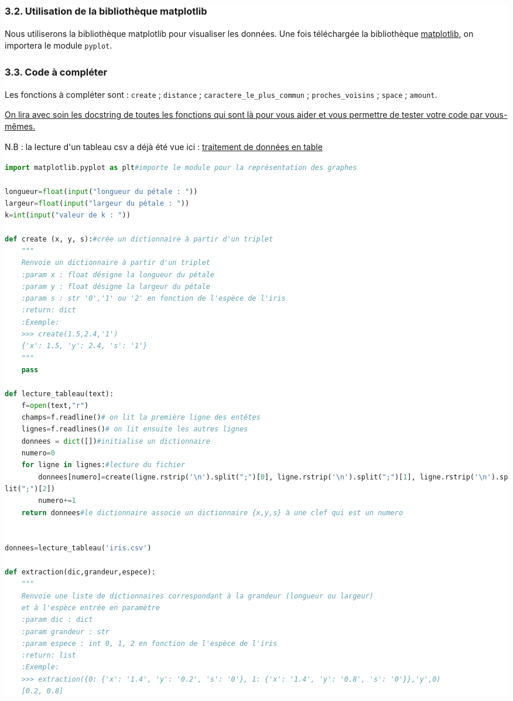 ### 3.2. Utilisation de la bibliothèque matplotlib

Nous utiliserons la bibliothèque matplotlib pour visualiser les données.
Une fois téléchargée la bibliothèque [matplotlib](https://matplotlib.org/users/installing.html), on importera le module `pyplot`.

### 3.3. Code à compléter

Les fonctions à compléter sont : `create` ; `distance` ; `caractere_le_plus_commun` ; `proches_voisins` ; `space` ; `amount`.

<u>On lira avec soin les docstring de toutes les fonctions qui sont là pour vous aider et vous permettre de tester votre code par vous-mêmes.</u>

N.B : la lecture d'un tableau csv a déjà été vue ici : [traitement de données en table](https://github.com/VLesieux/NSI-Premiere/blob/master/Cours_4_Traitement_donn%C3%A9es_tables/Th%C3%A8me%20C_Traitement%20de%20donn%C3%A9es%20en%20tables.md)

```python
import matplotlib.pyplot as plt#importe le module pour la représentation des graphes

longueur=float(input("longueur du pétale : "))
largeur=float(input("largeur du pétale : "))
k=int(input("valeur de k : "))

def create (x, y, s):#crée un dictionnaire à partir d'un triplet
    """
    Renvoie un dictionnaire à partir d'un triplet
    :param x : float désigne la longueur du pétale
    :param y : float désigne la largeur du pétale
    :param s : str '0','1' ou '2' en fonction de l'espèce de l'iris
    :return: dict
    :Exemple:
    >>> create(1.5,2.4,'1')
    {'x': 1.5, 'y': 2.4, 's': '1'}
    """
    pass

def lecture_tableau(text):
    f=open(text,"r")
    champs=f.readline()# on lit la première ligne des entêtes
    lignes=f.readlines()# on lit ensuite les autres lignes
    donnees = dict([])#initialise un dictionnaire
    numero=0
    for ligne in lignes:#lecture du fichier
        donnees[numero]=create(ligne.rstrip('\n').split(";")[0], ligne.rstrip('\n').split(";")[1], ligne.rstrip('\n').split(";")[2])
        numero+=1
    return donnees#le dictionnaire associe un dictionnaire {x,y,s} à une clef qui est un numero


donnees=lecture_tableau('iris.csv')

def extraction(dic,grandeur,espece):
    """
    Renvoie une liste de dictionnaires correspondant à la grandeur (longueur ou largeur)
    et à l'espèce entrée en paramètre
    :param dic : dict
    :param grandeur : str
    :param espece : int 0, 1, 2 en fonction de l'espèce de l'iris
    :return: list
    :Exemple:
    >>> extraction({0: {'x': '1.4', 'y': '0.2', 's': '0'}, 1: {'x': '1.4', 'y': '0.8', 's': '0'}},'y',0)
    [0.2, 0.8]
```